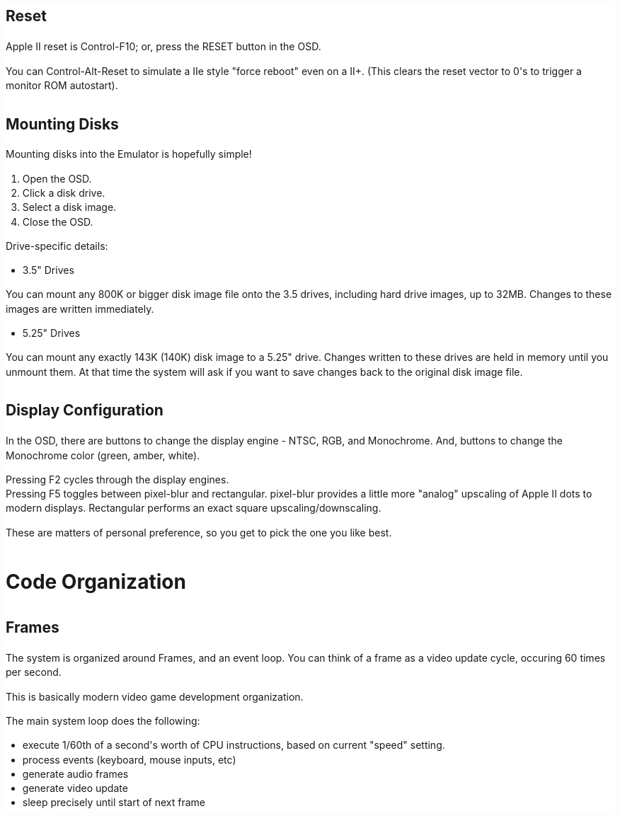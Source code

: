 ## Reset

Apple II reset is Control-F10; or, press the RESET button in the OSD.

You can Control-Alt-Reset to simulate a IIe style "force reboot" even on a II+. (This clears the reset vector to 0's to trigger a monitor ROM autostart).

## Mounting Disks

Mounting disks into the Emulator is hopefully simple!

1. Open the OSD.
1. Click a disk drive.
1. Select a disk image.
1. Close the OSD.

Drive-specific details:

* 3.5" Drives

You can mount any 800K or bigger disk image file onto the 3.5 drives, including hard drive images, up to 32MB. Changes to these images are written immediately.

* 5.25" Drives

You can mount any exactly 143K (140K) disk image to a 5.25" drive. Changes written to these drives are held in memory until you unmount them. At that time the system will ask if you want to save changes back to the original disk image file.

## Display Configuration

In the OSD, there are buttons to change the display engine - NTSC, RGB, and Monochrome. And, buttons to change the Monochrome color (green, amber, white).

Pressing F2 cycles through the display engines.  
Pressing F5 toggles between pixel-blur and rectangular. pixel-blur provides a little more "analog" upscaling of Apple II dots to modern displays. Rectangular performs an exact square upscaling/downscaling.

These are matters of personal preference, so you get to pick the one you like best.


# Code Organization

## Frames

The system is organized around Frames, and an event loop. You can think of a frame as a video update cycle, occuring 60 times per second.

This is basically modern video game development organization.

The main system loop does the following:

* execute 1/60th of a second's worth of CPU instructions, based on current "speed" setting.
* process events (keyboard, mouse inputs, etc)
* generate audio frames
* generate video update
* sleep precisely until start of next frame
